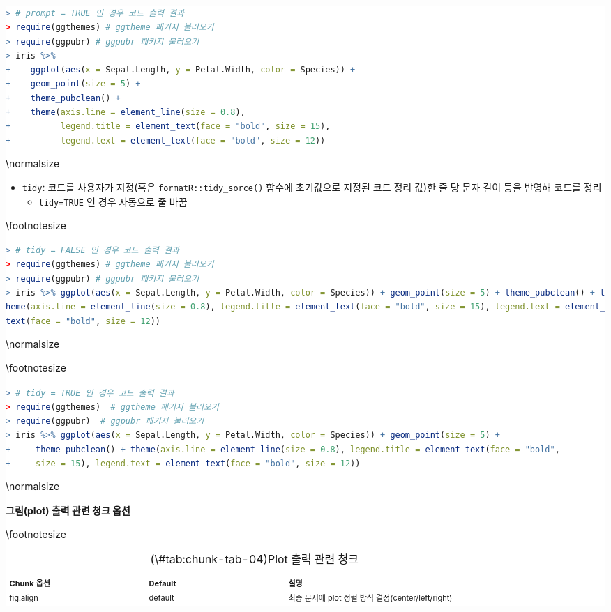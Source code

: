 
```r
> # prompt = TRUE 인 경우 코드 출력 결과
> require(ggthemes) # ggtheme 패키지 불러오기
> require(ggpubr) # ggpubr 패키지 불러오기
> iris %>%
+    ggplot(aes(x = Sepal.Length, y = Petal.Width, color = Species)) +
+    geom_point(size = 5) +
+    theme_pubclean() +
+    theme(axis.line = element_line(size = 0.8),
+          legend.title = element_text(face = "bold", size = 15),
+          legend.text = element_text(face = "bold", size = 12))
```

 \normalsize

- `tidy`: 코드를 사용자가 지정(혹은 `formatR::tidy_sorce()` 함수에 초기값으로 지정된 코드 정리 값)한 줄 당 문자 길이 등을 반영해 코드를 정리
   - `tidy=TRUE` 인 경우 자동으로 줄 바꿈

\footnotesize


```r
> # tidy = FALSE 인 경우 코드 출력 결과
> require(ggthemes) # ggtheme 패키지 불러오기
> require(ggpubr) # ggpubr 패키지 불러오기
> iris %>% ggplot(aes(x = Sepal.Length, y = Petal.Width, color = Species)) + geom_point(size = 5) + theme_pubclean() + theme(axis.line = element_line(size = 0.8), legend.title = element_text(face = "bold", size = 15), legend.text = element_text(face = "bold", size = 12))
```

 \normalsize


\footnotesize


```r
> # tidy = TRUE 인 경우 코드 출력 결과
> require(ggthemes)  # ggtheme 패키지 불러오기
> require(ggpubr)  # ggpubr 패키지 불러오기
> iris %>% ggplot(aes(x = Sepal.Length, y = Petal.Width, color = Species)) + geom_point(size = 5) + 
+     theme_pubclean() + theme(axis.line = element_line(size = 0.8), legend.title = element_text(face = "bold", 
+     size = 15), legend.text = element_text(face = "bold", size = 12))
```

 \normalsize


**그림(plot) 출력 관련 청크 옵션**

\footnotesize

<table class="table table-condensed table-striped" style="font-size: 11px; width: auto !important; margin-left: auto; margin-right: auto;">
<caption style="font-size: initial !important;">(\#tab:chunk-tab-04)Plot 출력 관련 청크</caption>
 <thead>
  <tr>
   <th style="text-align:left;"> Chunk 옵션 </th>
   <th style="text-align:left;"> Default </th>
   <th style="text-align:left;"> 설명 </th>
  </tr>
 </thead>
<tbody>
  <tr>
   <td style="text-align:left;width: 5cm; "> fig.align </td>
   <td style="text-align:left;width: 5cm; "> default </td>
   <td style="text-align:left;width: 8cm; "> 최종 문서에 plot 정렬 방식 결정(center/left/right) </td>
  </tr>
  <tr>